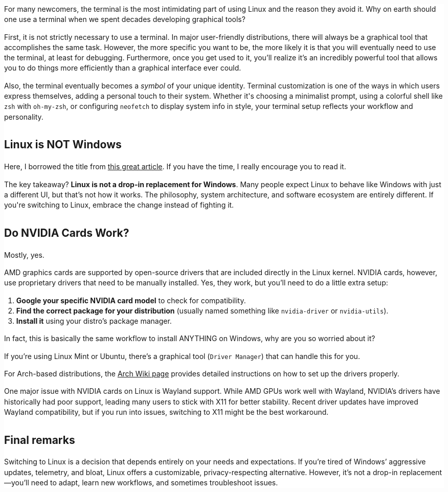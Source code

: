 For many newcomers, the terminal is the most intimidating part of using Linux and the reason they avoid it. Why on earth should one use a terminal when we spent decades developing graphical tools?  

First, it is not strictly necessary to use a terminal. In major user-friendly distributions, there will always be a graphical tool that accomplishes the same task. However, the more specific you want to be, the more likely it is that you will eventually need to use the terminal, at least for debugging. Furthermore, once you get used to it, you’ll realize it’s an incredibly powerful tool that allows you to do things more efficiently than a graphical interface ever could.  

Also, the terminal eventually becomes a _symbol_ of your unique identity. Terminal customization is one of the ways in which users express themselves, adding a personal touch to their system. Whether it's choosing a minimalist prompt, using a colorful shell like `zsh` with `oh-my-zsh`, or configuring `neofetch` to display system info in style, your terminal setup reflects your workflow and personality.  

## Linux is NOT Windows

Here, I borrowed the title from [this great article](https://linux.oneandoneis2.org/LNW.htm). If you have the time, I really encourage you to read it.  

The key takeaway? **Linux is not a drop-in replacement for Windows**. Many people expect Linux to behave like Windows with just a different UI, but that’s not how it works. The philosophy, system architecture, and software ecosystem are entirely different. If you're switching to Linux, embrace the change instead of fighting it.  

## Do NVIDIA Cards Work?

Mostly, yes.

AMD graphics cards are supported by open-source drivers that are included directly in the Linux kernel. NVIDIA cards, however, use proprietary drivers that need to be manually installed. Yes, they work, but you’ll need to do a little extra setup:  

1. **Google your specific NVIDIA card model** to check for compatibility.  
2. **Find the correct package for your distribution** (usually named something like `nvidia-driver` or `nvidia-utils`).  
3. **Install it** using your distro’s package manager.

In fact, this is basically the same workflow to install ANYTHING on Windows, why are you so worried about it?

If you’re using Linux Mint or Ubuntu, there’s a graphical tool (`Driver Manager`) that can handle this for you.  

For Arch-based distributions, the [Arch Wiki page](https://wiki.archlinux.org/title/NVIDIA) provides detailed instructions on how to set up the drivers properly.  

One major issue with NVIDIA cards on Linux is Wayland support. While AMD GPUs work well with Wayland, NVIDIA’s drivers have historically had poor support, leading many users to stick with X11 for better stability. Recent driver updates have improved Wayland compatibility, but if you run into issues, switching to X11 might be the best workaround.  

## Final remarks

Switching to Linux is a decision that depends entirely on your needs and expectations. If you’re tired of Windows’ aggressive updates, telemetry, and bloat, Linux offers a customizable, privacy-respecting alternative. However, it’s not a drop-in replacement—you’ll need to adapt, learn new workflows, and sometimes troubleshoot issues.  
